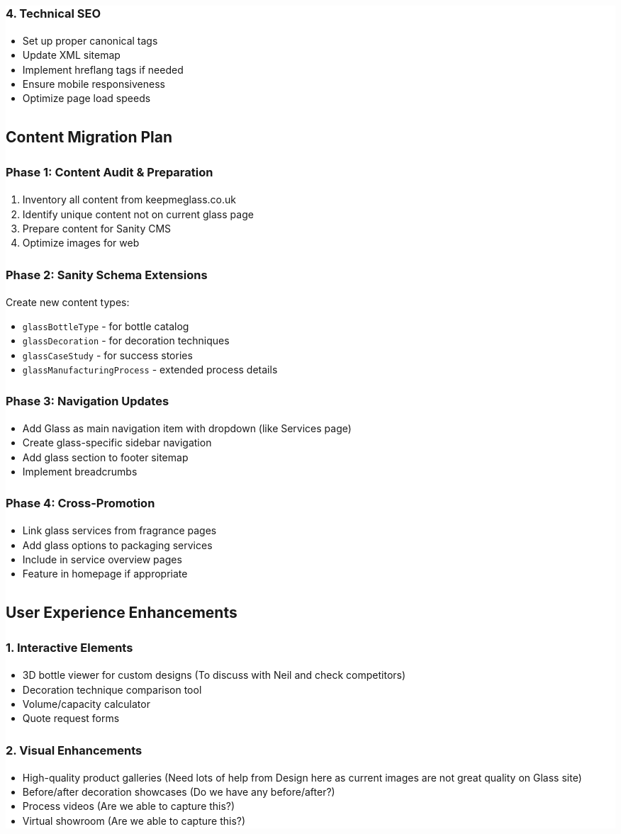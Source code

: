 ### 4. Technical SEO
- Set up proper canonical tags
- Update XML sitemap
- Implement hreflang tags if needed
- Ensure mobile responsiveness
- Optimize page load speeds

## Content Migration Plan

### Phase 1: Content Audit & Preparation
1. Inventory all content from keepmeglass.co.uk
2. Identify unique content not on current glass page
3. Prepare content for Sanity CMS
4. Optimize images for web

### Phase 2: Sanity Schema Extensions
Create new content types:
- `glassBottleType` - for bottle catalog
- `glassDecoration` - for decoration techniques
- `glassCaseStudy` - for success stories
- `glassManufacturingProcess` - extended process details

### Phase 3: Navigation Updates
- Add Glass as main navigation item with dropdown (like Services page)
- Create glass-specific sidebar navigation
- Add glass section to footer sitemap
- Implement breadcrumbs

### Phase 4: Cross-Promotion
- Link glass services from fragrance pages
- Add glass options to packaging services
- Include in service overview pages
- Feature in homepage if appropriate

## User Experience Enhancements

### 1. Interactive Elements
- 3D bottle viewer for custom designs (To discuss with Neil and check competitors)
- Decoration technique comparison tool
- Volume/capacity calculator
- Quote request forms

### 2. Visual Enhancements
- High-quality product galleries (Need lots of help from Design here as current images are not great quality on Glass site)
- Before/after decoration showcases (Do we have any before/after?)
- Process videos (Are we able to capture this?)
- Virtual showroom (Are we able to capture this?)
